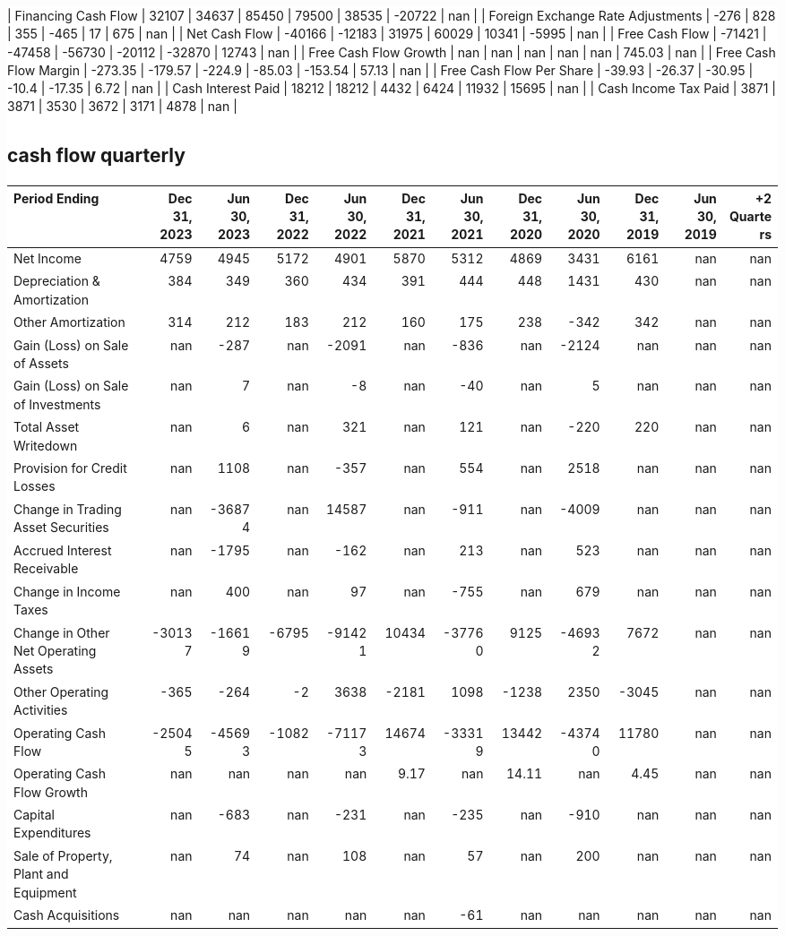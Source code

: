 | Financing Cash Flow                         |  32107    |       34637    |       85450    |       79500    |       38535    |      -20722    |           nan |
| Foreign Exchange Rate Adjustments           |   -276    |         828    |         355    |        -465    |          17    |         675    |           nan |
| Net Cash Flow                               | -40166    |      -12183    |       31975    |       60029    |       10341    |       -5995    |           nan |
| Free Cash Flow                              | -71421    |      -47458    |      -56730    |      -20112    |      -32870    |       12743    |           nan |
| Free Cash Flow Growth                       |    nan    |         nan    |         nan    |         nan    |         nan    |         745.03 |           nan |
| Free Cash Flow Margin                       |   -273.35 |        -179.57 |        -224.9  |         -85.03 |        -153.54 |          57.13 |           nan |
| Free Cash Flow Per Share                    |    -39.93 |         -26.37 |         -30.95 |         -10.4  |         -17.35 |           6.72 |           nan |
| Cash Interest Paid                          |  18212    |       18212    |        4432    |        6424    |       11932    |       15695    |           nan |
| Cash Income Tax Paid                        |   3871    |        3871    |        3530    |        3672    |        3171    |        4878    |           nan |

## cash flow quarterly
| Period Ending                               |   Dec 31, 2023 |   Jun 30, 2023 |   Dec 31, 2022 |   Jun 30, 2022 |   Dec 31, 2021 |   Jun 30, 2021 |   Dec 31, 2020 |   Jun 30, 2020 |   Dec 31, 2019 |   Jun 30, 2019 |   +2 Quarters |
|:--------------------------------------------|---------------:|---------------:|---------------:|---------------:|---------------:|---------------:|---------------:|---------------:|---------------:|---------------:|--------------:|
| Net Income                                  |        4759    |        4945    |        5172    |        4901    |        5870    |        5312    |        4869    |        3431    |        6161    |            nan |           nan |
| Depreciation & Amortization                 |         384    |         349    |         360    |         434    |         391    |         444    |         448    |        1431    |         430    |            nan |           nan |
| Other Amortization                          |         314    |         212    |         183    |         212    |         160    |         175    |         238    |        -342    |         342    |            nan |           nan |
| Gain (Loss) on Sale of Assets               |         nan    |        -287    |         nan    |       -2091    |         nan    |        -836    |         nan    |       -2124    |         nan    |            nan |           nan |
| Gain (Loss) on Sale of Investments          |         nan    |           7    |         nan    |          -8    |         nan    |         -40    |         nan    |           5    |         nan    |            nan |           nan |
| Total Asset Writedown                       |         nan    |           6    |         nan    |         321    |         nan    |         121    |         nan    |        -220    |         220    |            nan |           nan |
| Provision for Credit Losses                 |         nan    |        1108    |         nan    |        -357    |         nan    |         554    |         nan    |        2518    |         nan    |            nan |           nan |
| Change in Trading Asset Securities          |         nan    |      -36874    |         nan    |       14587    |         nan    |        -911    |         nan    |       -4009    |         nan    |            nan |           nan |
| Accrued Interest Receivable                 |         nan    |       -1795    |         nan    |        -162    |         nan    |         213    |         nan    |         523    |         nan    |            nan |           nan |
| Change in Income Taxes                      |         nan    |         400    |         nan    |          97    |         nan    |        -755    |         nan    |         679    |         nan    |            nan |           nan |
| Change in Other Net Operating Assets        |      -30137    |      -16619    |       -6795    |      -91421    |       10434    |      -37760    |        9125    |      -46932    |        7672    |            nan |           nan |
| Other Operating Activities                  |        -365    |        -264    |          -2    |        3638    |       -2181    |        1098    |       -1238    |        2350    |       -3045    |            nan |           nan |
| Operating Cash Flow                         |      -25045    |      -45693    |       -1082    |      -71173    |       14674    |      -33319    |       13442    |      -43740    |       11780    |            nan |           nan |
| Operating Cash Flow Growth                  |         nan    |         nan    |         nan    |         nan    |           9.17 |         nan    |          14.11 |         nan    |           4.45 |            nan |           nan |
| Capital Expenditures                        |         nan    |        -683    |         nan    |        -231    |         nan    |        -235    |         nan    |        -910    |         nan    |            nan |           nan |
| Sale of Property, Plant and Equipment       |         nan    |          74    |         nan    |         108    |         nan    |          57    |         nan    |         200    |         nan    |            nan |           nan |
| Cash Acquisitions                           |         nan    |         nan    |         nan    |         nan    |         nan    |         -61    |         nan    |         nan    |         nan    |            nan |           nan |
